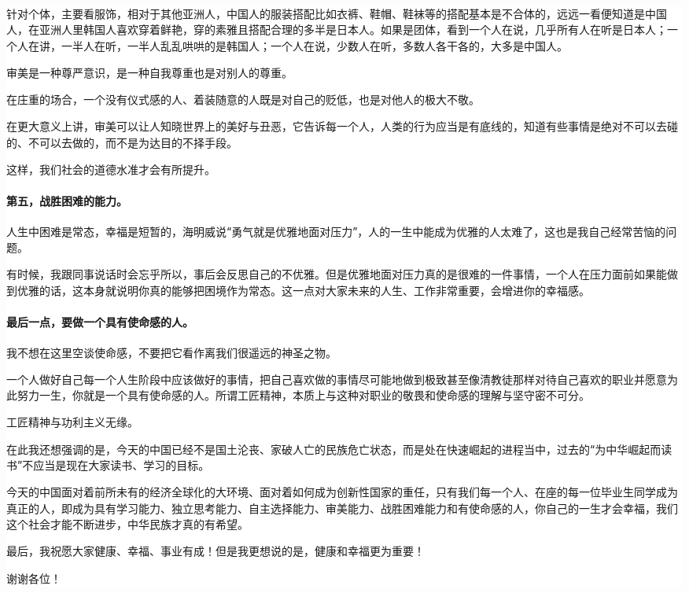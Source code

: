  

针对个体，主要看服饰，相对于其他亚洲人，中国人的服装搭配比如衣裤、鞋帽、鞋袜等的搭配基本是不合体的，远远一看便知道是中国人，在亚洲人里韩国人喜欢穿着鲜艳，穿的素雅且搭配合理的多半是日本人。如果是团体，看到一个人在说，几乎所有人在听是日本人；一个人在讲，一半人在听，一半人乱乱哄哄的是韩国人；一个人在说，少数人在听，多数人各干各的，大多是中国人。

 

审美是一种尊严意识，是一种自我尊重也是对别人的尊重。

 

在庄重的场合，一个没有仪式感的人、着装随意的人既是对自己的贬低，也是对他人的极大不敬。

 

在更大意义上讲，审美可以让人知晓世界上的美好与丑恶，它告诉每一个人，人类的行为应当是有底线的，知道有些事情是绝对不可以去碰的、不可以去做的，而不是为达目的不择手段。

 

这样，我们社会的道德水准才会有所提升。

  

#### 第五，战胜困难的能力。

 

人生中困难是常态，幸福是短暂的，海明威说“勇气就是优雅地面对压力”，人的一生中能成为优雅的人太难了，这也是我自己经常苦恼的问题。

 

有时候，我跟同事说话时会忘乎所以，事后会反思自己的不优雅。但是优雅地面对压力真的是很难的一件事情，一个人在压力面前如果能做到优雅的话，这本身就说明你真的能够把困境作为常态。这一点对大家未来的人生、工作非常重要，会增进你的幸福感。

  

#### 最后一点，要做一个具有使命感的人。

 

我不想在这里空谈使命感，不要把它看作离我们很遥远的神圣之物。

 

一个人做好自己每一个人生阶段中应该做好的事情，把自己喜欢做的事情尽可能地做到极致甚至像清教徒那样对待自己喜欢的职业并愿意为此努力一生，你就是一个具有使命感的人。所谓工匠精神，本质上与这种对职业的敬畏和使命感的理解与坚守密不可分。

 

工匠精神与功利主义无缘。

  

在此我还想强调的是，今天的中国已经不是国土沦丧、家破人亡的民族危亡状态，而是处在快速崛起的进程当中，过去的“为中华崛起而读书”不应当是现在大家读书、学习的目标。

 

今天的中国面对着前所未有的经济全球化的大环境、面对着如何成为创新性国家的重任，只有我们每一个人、在座的每一位毕业生同学成为真正的人，即成为具有学习能力、独立思考能力、自主选择能力、审美能力、战胜困难能力和有使命感的人，你自己的一生才会幸福，我们这个社会才能不断进步，中华民族才真的有希望。

  

最后，我祝愿大家健康、幸福、事业有成！但是我更想说的是，健康和幸福更为重要！

谢谢各位！

